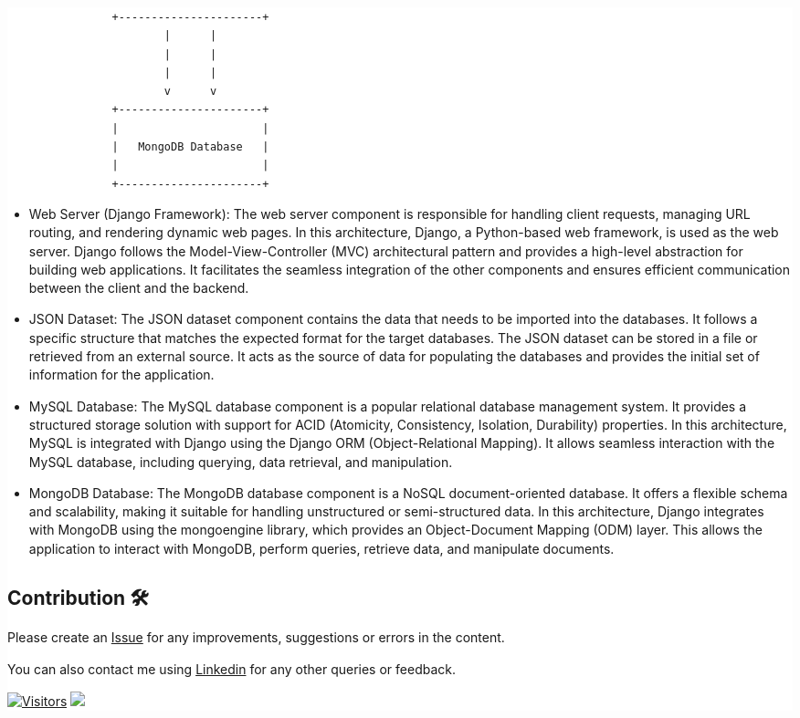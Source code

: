                     +----------------------+
                            |      |     
                            |      |    
                            |      |    
                            v      v  
                    +----------------------+
                    |                      |
                    |   MongoDB Database   |
                    |                      |
                    +----------------------+


   - Web Server (Django Framework): The web server component is responsible for handling client requests, managing URL routing, and rendering dynamic web pages. In this architecture, Django, a Python-based web framework, is used as the web server. Django follows the Model-View-Controller (MVC) architectural pattern and provides a high-level abstraction for building web applications. It facilitates the seamless integration of the other components and ensures efficient communication between the client and the backend.

   - JSON Dataset: The JSON dataset component contains the data that needs to be imported into the databases. It follows a specific structure that matches the expected format for the target databases. The JSON dataset can be stored in a file or retrieved from an external source. It acts as the source of data for populating the databases and provides the initial set of information for the application.

   - MySQL Database: The MySQL database component is a popular relational database management system. It provides a structured storage solution with support for ACID (Atomicity, Consistency, Isolation, Durability) properties. In this architecture, MySQL is integrated with Django using the Django ORM (Object-Relational Mapping). It allows seamless interaction with the MySQL database, including querying, data retrieval, and manipulation.

   - MongoDB Database: The MongoDB database component is a NoSQL document-oriented database. It offers a flexible schema and scalability, making it suitable for handling unstructured or semi-structured data. In this architecture, Django integrates with MongoDB using the mongoengine library, which provides an Object-Document Mapping (ODM) layer. This allows the application to interact with MongoDB, perform queries, retrieve data, and manipulate documents.



## Contribution 🛠️
Please create an [Issue](https://github.com/drshahizan/special-topic-data-engineering/issues) for any improvements, suggestions or errors in the content.

You can also contact me using [Linkedin](https://www.linkedin.com/in/drshahizan/) for any other queries or feedback.

[![Visitors](https://api.visitorbadge.io/api/visitors?path=https%3A%2F%2Fgithub.com%2Fdrshahizan&labelColor=%23697689&countColor=%23555555&style=plastic)](https://visitorbadge.io/status?path=https%3A%2F%2Fgithub.com%2Fdrshahizan)
![](https://hit.yhype.me/github/profile?user_id=81284918)



